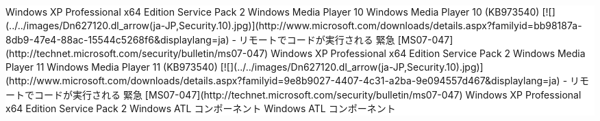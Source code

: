 </tr>
<tr>
<td style="border:1px solid black;">
Windows XP Professional x64 Edition Service Pack 2
</td>
<td style="border:1px solid black;">
Windows Media Player 10
</td>
<td style="border:1px solid black;">
Windows Media Player 10  
(KB973540)  
[![](../../images/Dn627120.dl_arrow(ja-JP,Security.10).jpg)](http://www.microsoft.com/downloads/details.aspx?familyid=bb98187a-8db9-47e4-88ac-15544c5268f6&displaylang=ja)
</td>
<td style="border:1px solid black;">
-
</td>
<td style="border:1px solid black;">
リモートでコードが実行される
</td>
<td style="border:1px solid black;">
緊急
</td>
<td style="border:1px solid black;">
[MS07-047](http://technet.microsoft.com/security/bulletin/ms07-047)
</td>
</tr>
<tr class="alternateRow">
<td style="border:1px solid black;">
Windows XP Professional x64 Edition Service Pack 2
</td>
<td style="border:1px solid black;">
Windows Media Player 11
</td>
<td style="border:1px solid black;">
Windows Media Player 11  
(KB973540)  
[![](../../images/Dn627120.dl_arrow(ja-JP,Security.10).jpg)](http://www.microsoft.com/downloads/details.aspx?familyid=9e8b9027-4407-4c31-a2ba-9e094557d467&displaylang=ja)
</td>
<td style="border:1px solid black;">
-
</td>
<td style="border:1px solid black;">
リモートでコードが実行される
</td>
<td style="border:1px solid black;">
緊急
</td>
<td style="border:1px solid black;">
[MS07-047](http://technet.microsoft.com/security/bulletin/ms07-047)
</td>
</tr>
<tr>
<td style="border:1px solid black;">
Windows XP Professional x64 Edition Service Pack 2
</td>
<td style="border:1px solid black;">
Windows ATL コンポーネント
</td>
<td style="border:1px solid black;">
Windows ATL コンポーネント  